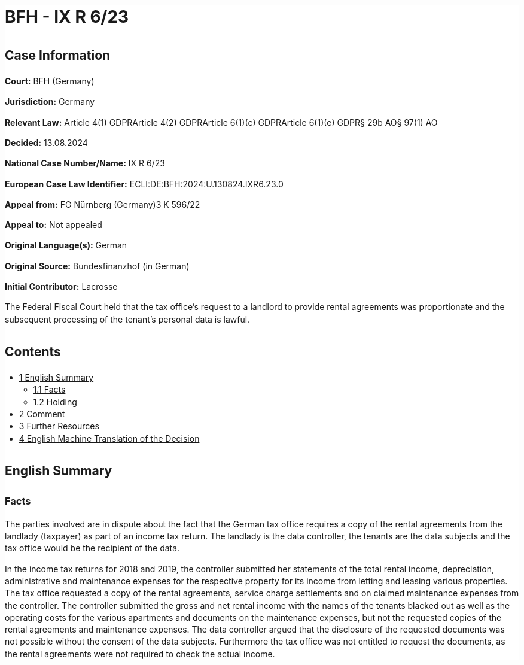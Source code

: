 # BFH - IX R 6/23

## Case Information

**Court:** BFH (Germany)

**Jurisdiction:** Germany

**Relevant Law:** Article 4(1) GDPRArticle 4(2) GDPRArticle 6(1)(c) GDPRArticle 6(1)(e) GDPR§ 29b AO§ 97(1) AO

**Decided:** 13.08.2024

**National Case Number/Name:** IX R 6/23

**European Case Law Identifier:** ECLI:DE:BFH:2024:U.130824.IXR6.23.0

**Appeal from:** FG Nürnberg (Germany)3 K 596/22

**Appeal to:** Not appealed

**Original Language(s):** German

**Original Source:** Bundesfinanzhof (in German)

**Initial Contributor:** Lacrosse

The Federal Fiscal Court held that the tax office’s request to a landlord to provide rental agreements was proportionate and the subsequent processing of the tenant’s personal data is lawful.

## Contents

*   [1 English Summary](#English_Summary)
    *   [1.1 Facts](#Facts)
    *   [1.2 Holding](#Holding)
*   [2 Comment](#Comment)
*   [3 Further Resources](#Further_Resources)
*   [4 English Machine Translation of the Decision](#English_Machine_Translation_of_the_Decision)

## English Summary

### Facts

The parties involved are in dispute about the fact that the German tax office requires a copy of the rental agreements from the landlady (taxpayer) as part of an income tax return. The landlady is the data controller, the tenants are the data subjects and the tax office would be the recipient of the data.

In the income tax returns for 2018 and 2019, the controller submitted her statements of the total rental income, depreciation, administrative and maintenance expenses for the respective property for its income from letting and leasing various properties. The tax office requested a copy of the rental agreements, service charge settlements and on claimed maintenance expenses from the controller. The controller submitted the gross and net rental income with the names of the tenants blacked out as well as the operating costs for the various apartments and documents on the maintenance expenses, but not the requested copies of the rental agreements and maintenance expenses. The data controller argued that the disclosure of the requested documents was not possible without the consent of the data subjects. Furthermore the tax office was not entitled to request the documents, as the rental agreements were not required to check the actual income.
